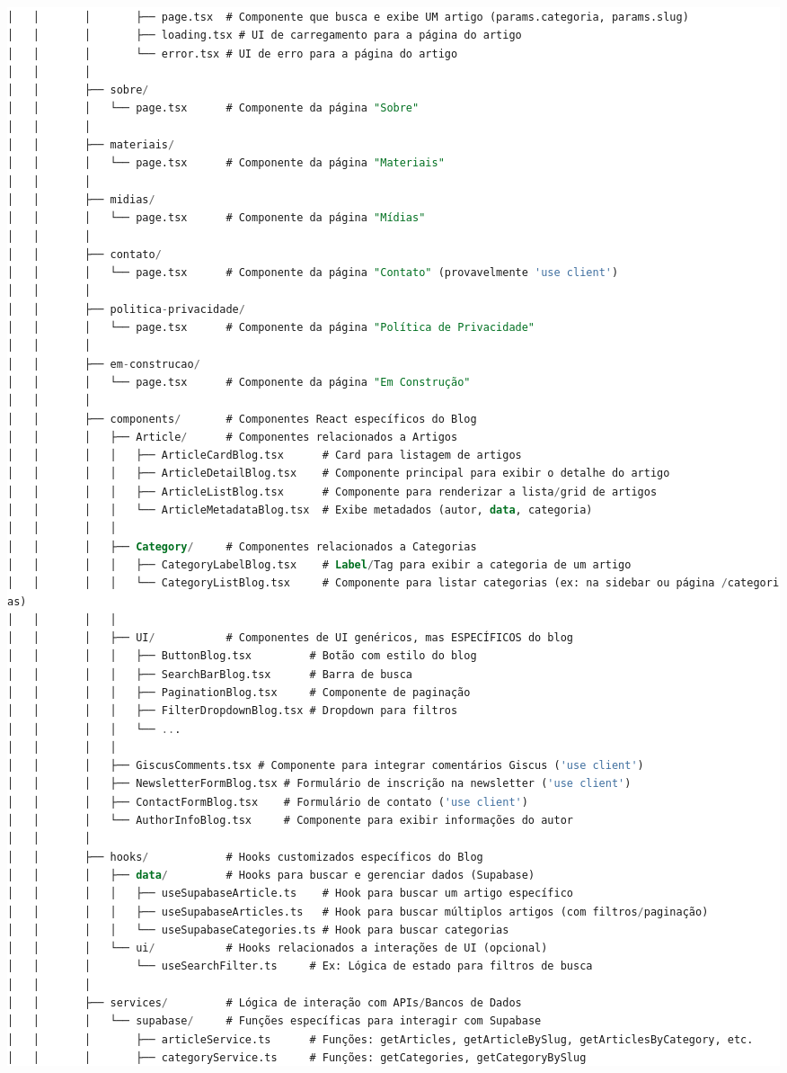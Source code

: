 ```sql
│   │       │       ├── page.tsx  # Componente que busca e exibe UM artigo (params.categoria, params.slug)
│   │       │       ├── loading.tsx # UI de carregamento para a página do artigo
│   │       │       └── error.tsx # UI de erro para a página do artigo
│   │       │
│   │       ├── sobre/
│   │       │   └── page.tsx      # Componente da página "Sobre"
│   │       │
│   │       ├── materiais/
│   │       │   └── page.tsx      # Componente da página "Materiais"
│   │       │
│   │       ├── midias/
│   │       │   └── page.tsx      # Componente da página "Mídias"
│   │       │
│   │       ├── contato/
│   │       │   └── page.tsx      # Componente da página "Contato" (provavelmente 'use client')
│   │       │
│   │       ├── politica-privacidade/
│   │       │   └── page.tsx      # Componente da página "Política de Privacidade"
│   │       │
│   │       ├── em-construcao/
│   │       │   └── page.tsx      # Componente da página "Em Construção"
│   │       │
│   │       ├── components/       # Componentes React específicos do Blog
│   │       │   ├── Article/      # Componentes relacionados a Artigos
│   │       │   │   ├── ArticleCardBlog.tsx      # Card para listagem de artigos
│   │       │   │   ├── ArticleDetailBlog.tsx    # Componente principal para exibir o detalhe do artigo
│   │       │   │   ├── ArticleListBlog.tsx      # Componente para renderizar a lista/grid de artigos
│   │       │   │   └── ArticleMetadataBlog.tsx  # Exibe metadados (autor, data, categoria)
│   │       │   │
│   │       │   ├── Category/     # Componentes relacionados a Categorias
│   │       │   │   ├── CategoryLabelBlog.tsx    # Label/Tag para exibir a categoria de um artigo
│   │       │   │   └── CategoryListBlog.tsx     # Componente para listar categorias (ex: na sidebar ou página /categorias)
│   │       │   │
│   │       │   ├── UI/           # Componentes de UI genéricos, mas ESPECÍFICOS do blog
│   │       │   │   ├── ButtonBlog.tsx         # Botão com estilo do blog
│   │       │   │   ├── SearchBarBlog.tsx      # Barra de busca
│   │       │   │   ├── PaginationBlog.tsx     # Componente de paginação
│   │       │   │   ├── FilterDropdownBlog.tsx # Dropdown para filtros
│   │       │   │   └── ...
│   │       │   │
│   │       │   ├── GiscusComments.tsx # Componente para integrar comentários Giscus ('use client')
│   │       │   ├── NewsletterFormBlog.tsx # Formulário de inscrição na newsletter ('use client')
│   │       │   ├── ContactFormBlog.tsx    # Formulário de contato ('use client')
│   │       │   └── AuthorInfoBlog.tsx     # Componente para exibir informações do autor
│   │       │
│   │       ├── hooks/            # Hooks customizados específicos do Blog
│   │       │   ├── data/         # Hooks para buscar e gerenciar dados (Supabase)
│   │       │   │   ├── useSupabaseArticle.ts    # Hook para buscar um artigo específico
│   │       │   │   ├── useSupabaseArticles.ts   # Hook para buscar múltiplos artigos (com filtros/paginação)
│   │       │   │   └── useSupabaseCategories.ts # Hook para buscar categorias
│   │       │   └── ui/           # Hooks relacionados a interações de UI (opcional)
│   │       │       └── useSearchFilter.ts     # Ex: Lógica de estado para filtros de busca
│   │       │
│   │       ├── services/         # Lógica de interação com APIs/Bancos de Dados
│   │       │   └── supabase/     # Funções específicas para interagir com Supabase
│   │       │       ├── articleService.ts      # Funções: getArticles, getArticleBySlug, getArticlesByCategory, etc.
│   │       │       ├── categoryService.ts     # Funções: getCategories, getCategoryBySlug
```